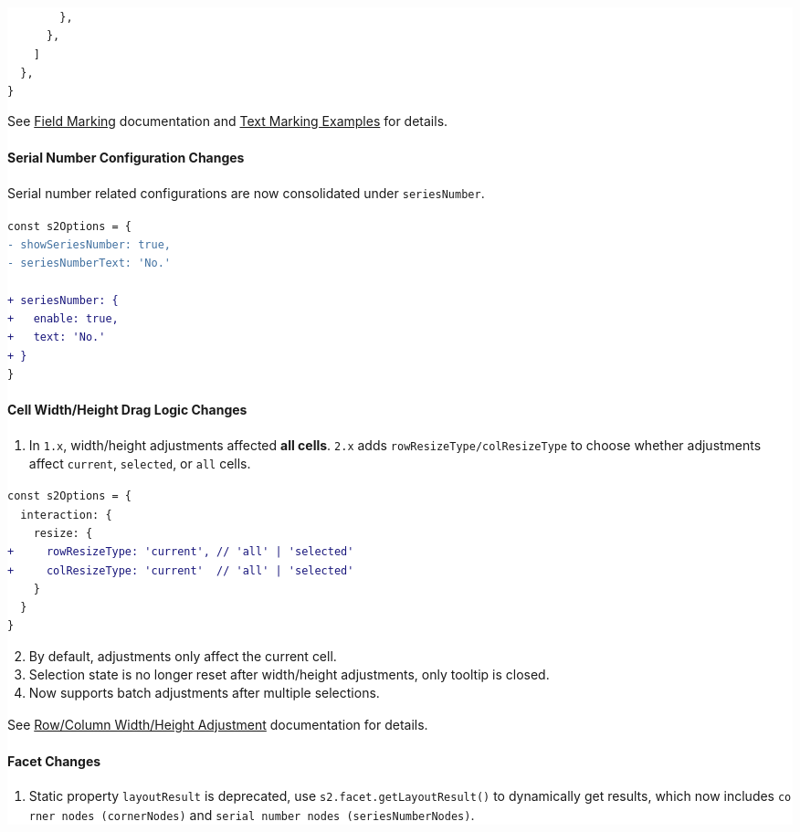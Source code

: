 ```diff
        },
      },
    ]
  },
}
```

See [Field Marking](/manual/basic/conditions) documentation and [Text Marking Examples](/examples/analysis/conditions#text) for details.

#### Serial Number Configuration Changes

Serial number related configurations are now consolidated under `seriesNumber`.

```diff
const s2Options = {
- showSeriesNumber: true,
- seriesNumberText: 'No.'

+ seriesNumber: {
+   enable: true,
+   text: 'No.'
+ }
}
```

#### Cell Width/Height Drag Logic Changes

1. In `1.x`, width/height adjustments affected **all cells**. `2.x` adds `rowResizeType/colResizeType` to choose whether adjustments affect `current`, `selected`, or `all` cells.

```diff
const s2Options = {
  interaction: {
    resize: {
+     rowResizeType: 'current', // 'all' | 'selected'
+     colResizeType: 'current'  // 'all' | 'selected'
    }
  }
}
```

2. By default, adjustments only affect the current cell.
3. Selection state is no longer reset after width/height adjustments, only tooltip is closed.
4. Now supports batch adjustments after multiple selections.

See [Row/Column Width/Height Adjustment](/manual/advanced/interaction/resize) documentation for details.

#### Facet Changes

1. Static property `layoutResult` is deprecated, use `s2.facet.getLayoutResult()` to dynamically get results, which now includes `corner nodes (cornerNodes)` and `serial number nodes (seriesNumberNodes)`.
